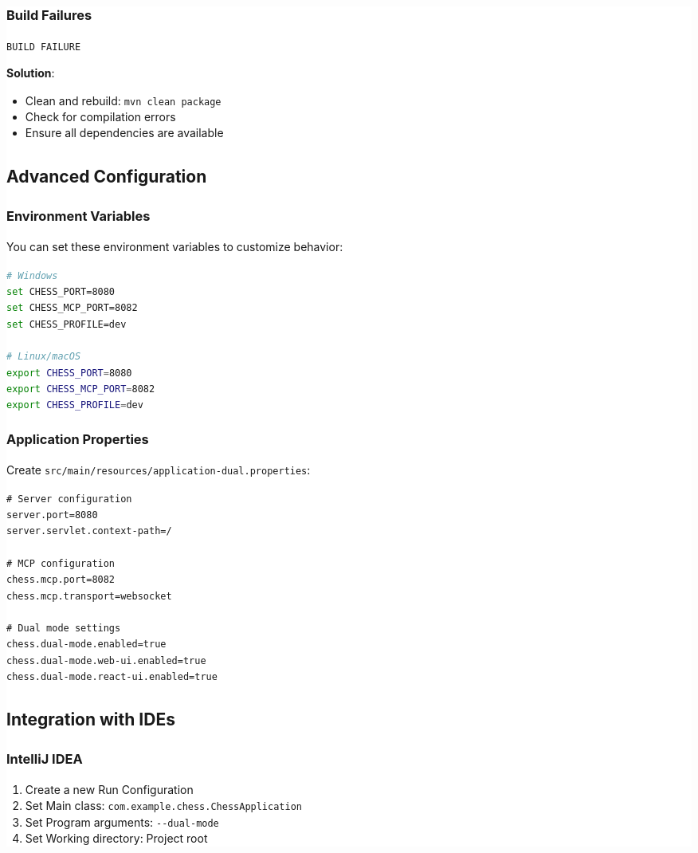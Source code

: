 ### Build Failures
```
BUILD FAILURE
```
**Solution**: 
- Clean and rebuild: `mvn clean package`
- Check for compilation errors
- Ensure all dependencies are available

## Advanced Configuration

### Environment Variables
You can set these environment variables to customize behavior:

```bash
# Windows
set CHESS_PORT=8080
set CHESS_MCP_PORT=8082
set CHESS_PROFILE=dev

# Linux/macOS
export CHESS_PORT=8080
export CHESS_MCP_PORT=8082
export CHESS_PROFILE=dev
```

### Application Properties
Create `src/main/resources/application-dual.properties`:

```properties
# Server configuration
server.port=8080
server.servlet.context-path=/

# MCP configuration
chess.mcp.port=8082
chess.mcp.transport=websocket

# Dual mode settings
chess.dual-mode.enabled=true
chess.dual-mode.web-ui.enabled=true
chess.dual-mode.react-ui.enabled=true
```

## Integration with IDEs

### IntelliJ IDEA
1. Create a new Run Configuration
2. Set Main class: `com.example.chess.ChessApplication`
3. Set Program arguments: `--dual-mode`
4. Set Working directory: Project root
